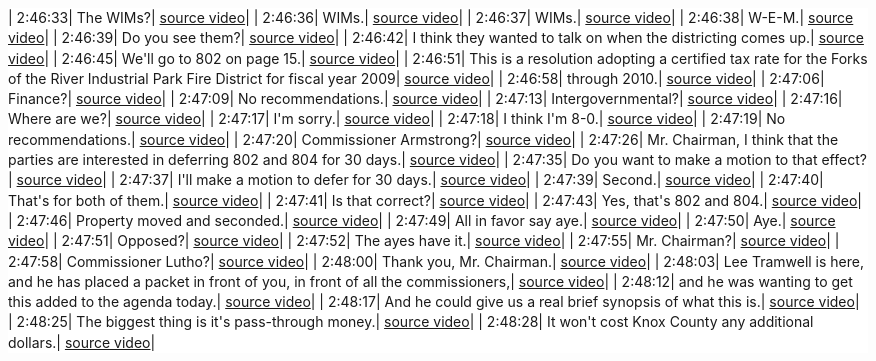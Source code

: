 | 2:46:33| The WIMs?| [source video](https://archive.org/details/cocom090824part1?start=9993)|
| 2:46:36| WIMs.| [source video](https://archive.org/details/cocom090824part1?start=9996)|
| 2:46:37| WIMs.| [source video](https://archive.org/details/cocom090824part1?start=9997)|
| 2:46:38| W-E-M.| [source video](https://archive.org/details/cocom090824part1?start=9998)|
| 2:46:39| Do you see them?| [source video](https://archive.org/details/cocom090824part1?start=9999)|
| 2:46:42| I think they wanted to talk on when the districting comes up.| [source video](https://archive.org/details/cocom090824part1?start=10002)|
| 2:46:45| We'll go to 802 on page 15.| [source video](https://archive.org/details/cocom090824part1?start=10005)|
| 2:46:51| This is a resolution adopting a certified tax rate for the Forks of the River Industrial Park Fire District for fiscal year 2009| [source video](https://archive.org/details/cocom090824part1?start=10011)|
| 2:46:58| through 2010.| [source video](https://archive.org/details/cocom090824part1?start=10018)|
| 2:47:06| Finance?| [source video](https://archive.org/details/cocom090824part1?start=10026)|
| 2:47:09| No recommendations.| [source video](https://archive.org/details/cocom090824part1?start=10029)|
| 2:47:13| Intergovernmental?| [source video](https://archive.org/details/cocom090824part1?start=10033)|
| 2:47:16| Where are we?| [source video](https://archive.org/details/cocom090824part1?start=10036)|
| 2:47:17| I'm sorry.| [source video](https://archive.org/details/cocom090824part1?start=10037)|
| 2:47:18| I think I'm 8-0.| [source video](https://archive.org/details/cocom090824part1?start=10038)|
| 2:47:19| No recommendations.| [source video](https://archive.org/details/cocom090824part1?start=10039)|
| 2:47:20| Commissioner Armstrong?| [source video](https://archive.org/details/cocom090824part1?start=10040)|
| 2:47:26| Mr. Chairman, I think that the parties are interested in deferring 802 and 804 for 30 days.| [source video](https://archive.org/details/cocom090824part1?start=10046)|
| 2:47:35| Do you want to make a motion to that effect?| [source video](https://archive.org/details/cocom090824part1?start=10055)|
| 2:47:37| I'll make a motion to defer for 30 days.| [source video](https://archive.org/details/cocom090824part1?start=10057)|
| 2:47:39| Second.| [source video](https://archive.org/details/cocom090824part1?start=10059)|
| 2:47:40| That's for both of them.| [source video](https://archive.org/details/cocom090824part1?start=10060)|
| 2:47:41| Is that correct?| [source video](https://archive.org/details/cocom090824part1?start=10061)|
| 2:47:43| Yes, that's 802 and 804.| [source video](https://archive.org/details/cocom090824part1?start=10063)|
| 2:47:46| Property moved and seconded.| [source video](https://archive.org/details/cocom090824part1?start=10066)|
| 2:47:49| All in favor say aye.| [source video](https://archive.org/details/cocom090824part1?start=10069)|
| 2:47:50| Aye.| [source video](https://archive.org/details/cocom090824part1?start=10070)|
| 2:47:51| Opposed?| [source video](https://archive.org/details/cocom090824part1?start=10071)|
| 2:47:52| The ayes have it.| [source video](https://archive.org/details/cocom090824part1?start=10072)|
| 2:47:55| Mr. Chairman?| [source video](https://archive.org/details/cocom090824part1?start=10075)|
| 2:47:58| Commissioner Lutho?| [source video](https://archive.org/details/cocom090824part1?start=10078)|
| 2:48:00| Thank you, Mr. Chairman.| [source video](https://archive.org/details/cocom090824part1?start=10080)|
| 2:48:03| Lee Tramwell is here, and he has placed a packet in front of you, in front of all the commissioners,| [source video](https://archive.org/details/cocom090824part1?start=10083)|
| 2:48:12| and he was wanting to get this added to the agenda today.| [source video](https://archive.org/details/cocom090824part1?start=10092)|
| 2:48:17| And he could give us a real brief synopsis of what this is.| [source video](https://archive.org/details/cocom090824part1?start=10097)|
| 2:48:25| The biggest thing is it's pass-through money.| [source video](https://archive.org/details/cocom090824part1?start=10105)|
| 2:48:28| It won't cost Knox County any additional dollars.| [source video](https://archive.org/details/cocom090824part1?start=10108)|